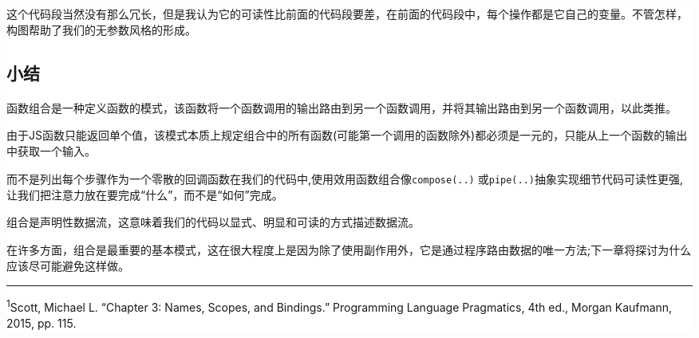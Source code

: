 这个代码段当然没有那么冗长，但是我认为它的可读性比前面的代码段要差，在前面的代码段中，每个操作都是它自己的变量。不管怎样，构图帮助了我们的无参数风格的形成。

## 小结

函数组合是一种定义函数的模式，该函数将一个函数调用的输出路由到另一个函数调用，并将其输出路由到另一个函数调用，以此类推。

由于JS函数只能返回单个值，该模式本质上规定组合中的所有函数(可能第一个调用的函数除外)都必须是一元的，只能从上一个函数的输出中获取一个输入。

而不是列出每个步骤作为一个零散的回调函数在我们的代码中,使用效用函数组合像`compose(..)` 或`pipe(..)`抽象实现细节代码可读性更强,让我们把注意力放在要完成“什么”，而不是“如何”完成。

组合是声明性数据流，这意味着我们的代码以显式、明显和可读的方式描述数据流。

在许多方面，组合是最重要的基本模式，这在很大程度上是因为除了使用副作用外，它是通过程序路由数据的唯一方法;下一章将探讨为什么应该尽可能避免这样做。

----

<a name="footnote-1"><sup>1</sup></a>Scott, Michael L. “Chapter 3: Names, Scopes, and Bindings.” Programming Language Pragmatics, 4th ed., Morgan Kaufmann, 2015, pp. 115.
